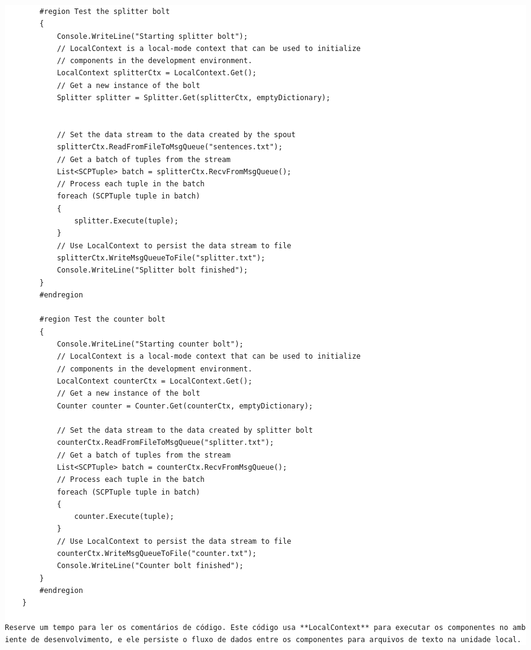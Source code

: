             #region Test the splitter bolt
            {
                Console.WriteLine("Starting splitter bolt");
                // LocalContext is a local-mode context that can be used to initialize
                // components in the development environment.
                LocalContext splitterCtx = LocalContext.Get();
                // Get a new instance of the bolt
                Splitter splitter = Splitter.Get(splitterCtx, emptyDictionary);


                // Set the data stream to the data created by the spout
                splitterCtx.ReadFromFileToMsgQueue("sentences.txt");
                // Get a batch of tuples from the stream
                List<SCPTuple> batch = splitterCtx.RecvFromMsgQueue();
                // Process each tuple in the batch
                foreach (SCPTuple tuple in batch)
                {
                    splitter.Execute(tuple);
                }
                // Use LocalContext to persist the data stream to file
                splitterCtx.WriteMsgQueueToFile("splitter.txt");
                Console.WriteLine("Splitter bolt finished");
            }
            #endregion

            #region Test the counter bolt
            {
                Console.WriteLine("Starting counter bolt");
                // LocalContext is a local-mode context that can be used to initialize
                // components in the development environment.
                LocalContext counterCtx = LocalContext.Get();
                // Get a new instance of the bolt
                Counter counter = Counter.Get(counterCtx, emptyDictionary);

                // Set the data stream to the data created by splitter bolt
                counterCtx.ReadFromFileToMsgQueue("splitter.txt");
                // Get a batch of tuples from the stream
                List<SCPTuple> batch = counterCtx.RecvFromMsgQueue();
                // Process each tuple in the batch
                foreach (SCPTuple tuple in batch)
                {
                    counter.Execute(tuple);
                }
                // Use LocalContext to persist the data stream to file
                counterCtx.WriteMsgQueueToFile("counter.txt");
                Console.WriteLine("Counter bolt finished");
            }
            #endregion
        }

    Reserve um tempo para ler os comentários de código. Este código usa **LocalContext** para executar os componentes no ambiente de desenvolvimento, e ele persiste o fluxo de dados entre os componentes para arquivos de texto na unidade local.
